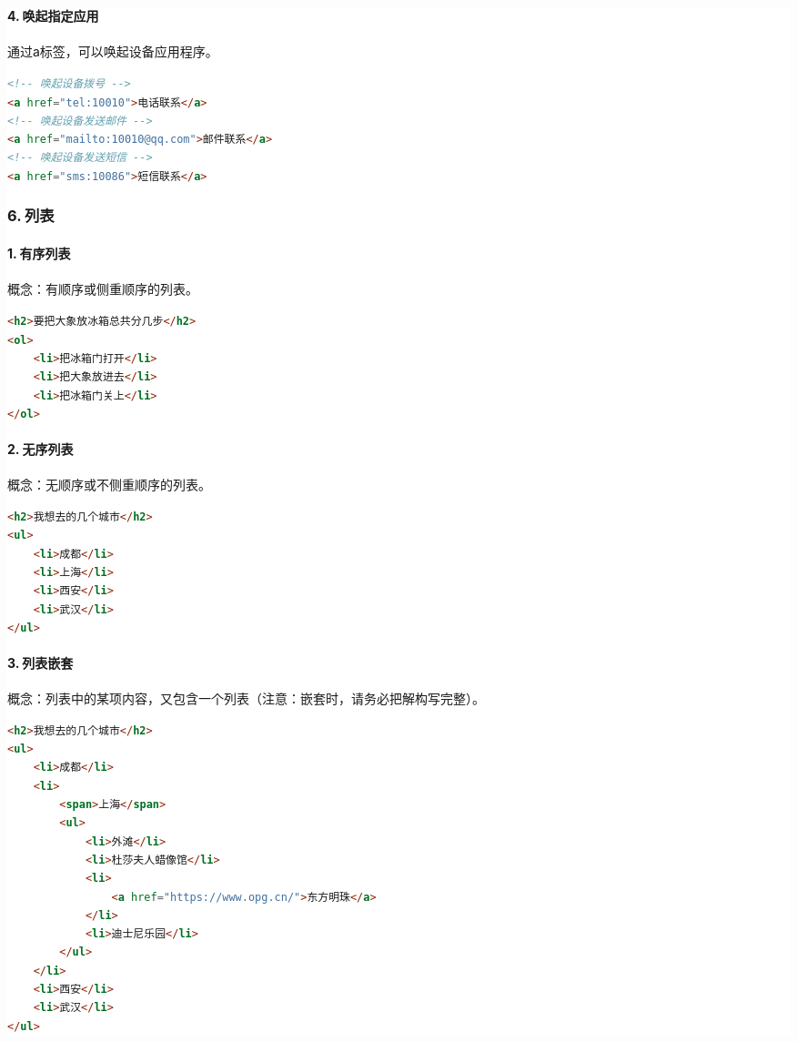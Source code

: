 #### 4. 唤起指定应用

通过a标签，可以唤起设备应用程序。

```html
<!-- 唤起设备拨号 -->
<a href="tel:10010">电话联系</a>
<!-- 唤起设备发送邮件 -->
<a href="mailto:10010@qq.com">邮件联系</a>
<!-- 唤起设备发送短信 -->
<a href="sms:10086">短信联系</a>
```

### 6. 列表

#### 1. 有序列表

概念：有顺序或侧重顺序的列表。

```html
<h2>要把大象放冰箱总共分几步</h2>
<ol>
    <li>把冰箱门打开</li>
    <li>把大象放进去</li>
    <li>把冰箱门关上</li>
</ol>
```

#### 2. 无序列表

概念：无顺序或不侧重顺序的列表。

```html
<h2>我想去的几个城市</h2>
<ul>
    <li>成都</li>
    <li>上海</li>
    <li>西安</li>
    <li>武汉</li>
</ul>
```

#### 3. 列表嵌套

概念：列表中的某项内容，又包含一个列表（注意：嵌套时，请务必把解构写完整）。

```html
<h2>我想去的几个城市</h2>
<ul>
    <li>成都</li>
    <li>
        <span>上海</span>
        <ul>
            <li>外滩</li>
            <li>杜莎夫人蜡像馆</li>
            <li>
                <a href="https://www.opg.cn/">东方明珠</a>
            </li>
            <li>迪士尼乐园</li>
        </ul>
    </li>
    <li>西安</li>
    <li>武汉</li>
</ul>
```
